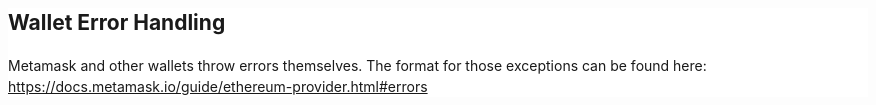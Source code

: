 ## Wallet Error Handling

Metamask and other wallets throw errors themselves. The format for those exceptions can be found here: https://docs.metamask.io/guide/ethereum-provider.html#errors
